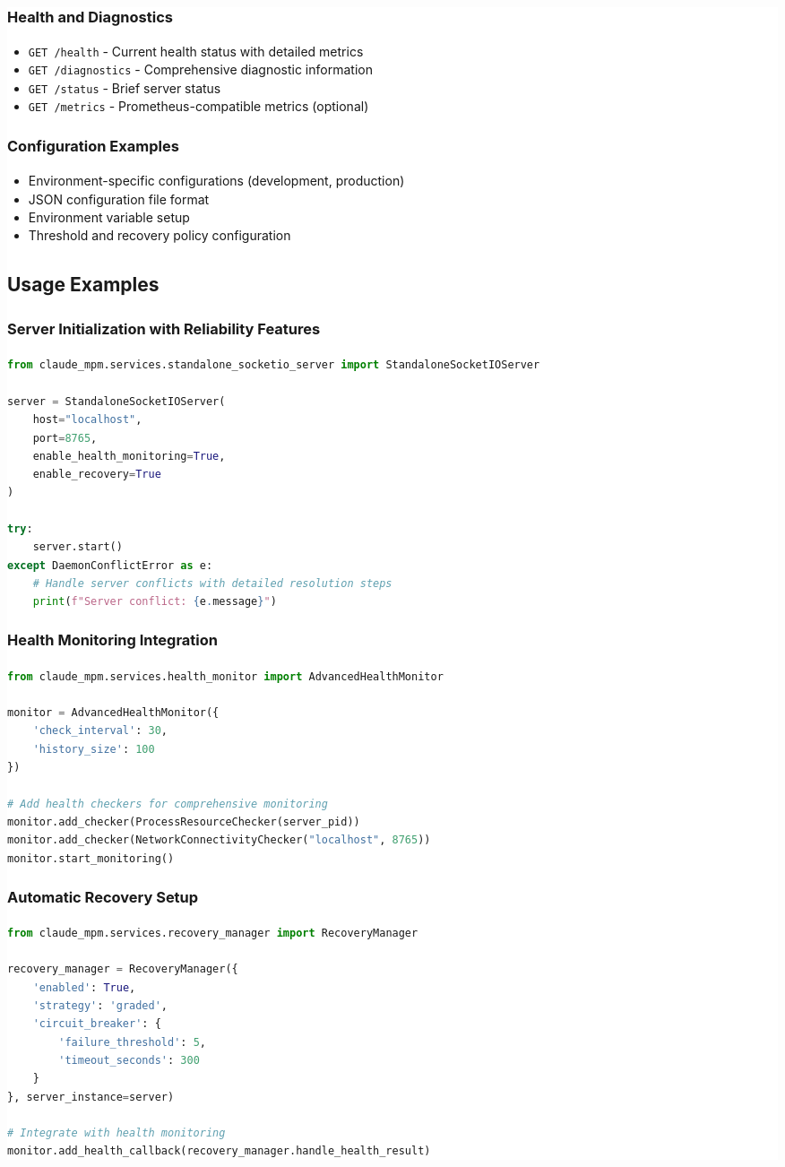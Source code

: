 ### Health and Diagnostics
- `GET /health` - Current health status with detailed metrics
- `GET /diagnostics` - Comprehensive diagnostic information
- `GET /status` - Brief server status
- `GET /metrics` - Prometheus-compatible metrics (optional)

### Configuration Examples
- Environment-specific configurations (development, production)
- JSON configuration file format
- Environment variable setup
- Threshold and recovery policy configuration

## Usage Examples

### Server Initialization with Reliability Features
```python
from claude_mpm.services.standalone_socketio_server import StandaloneSocketIOServer

server = StandaloneSocketIOServer(
    host="localhost",
    port=8765,
    enable_health_monitoring=True,
    enable_recovery=True
)

try:
    server.start()
except DaemonConflictError as e:
    # Handle server conflicts with detailed resolution steps
    print(f"Server conflict: {e.message}")
```

### Health Monitoring Integration
```python
from claude_mpm.services.health_monitor import AdvancedHealthMonitor

monitor = AdvancedHealthMonitor({
    'check_interval': 30,
    'history_size': 100
})

# Add health checkers for comprehensive monitoring
monitor.add_checker(ProcessResourceChecker(server_pid))
monitor.add_checker(NetworkConnectivityChecker("localhost", 8765))
monitor.start_monitoring()
```

### Automatic Recovery Setup
```python
from claude_mpm.services.recovery_manager import RecoveryManager

recovery_manager = RecoveryManager({
    'enabled': True,
    'strategy': 'graded',
    'circuit_breaker': {
        'failure_threshold': 5,
        'timeout_seconds': 300
    }
}, server_instance=server)

# Integrate with health monitoring
monitor.add_health_callback(recovery_manager.handle_health_result)
```
